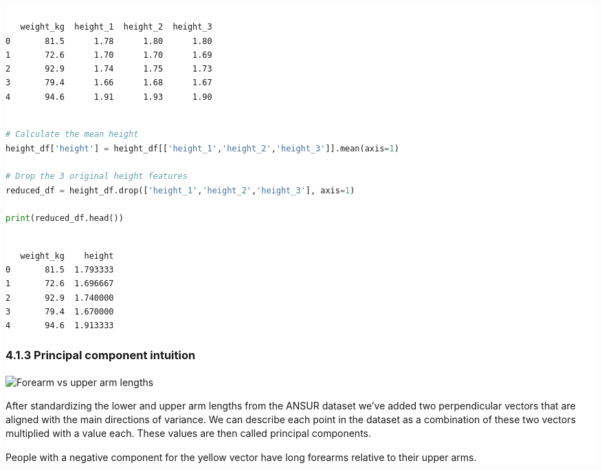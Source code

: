 ```

   weight_kg  height_1  height_2  height_3
0       81.5      1.78      1.80      1.80
1       72.6      1.70      1.70      1.69
2       92.9      1.74      1.75      1.73
3       79.4      1.66      1.68      1.67
4       94.6      1.91      1.93      1.90

```




```python

# Calculate the mean height
height_df['height'] = height_df[['height_1','height_2','height_3']].mean(axis=1)

# Drop the 3 original height features
reduced_df = height_df.drop(['height_1','height_2','height_3'], axis=1)

print(reduced_df.head())

```




```

   weight_kg    height
0       81.5  1.793333
1       72.6  1.696667
2       92.9  1.740000
3       79.4  1.670000
4       94.6  1.913333

```


### **4.1.3 Principal component intuition**



![Forearm vs upper arm lengths](https://assets.datacamp.com/production/repositories/3515/datasets/e27f8bb70e835e93ebd24a18f65d1399b142184f/lower_vs_upper_arm_vectors_small.png)


 After standardizing the lower and upper arm lengths from the ANSUR dataset we’ve added two perpendicular vectors that are aligned with the main directions of variance. We can describe each point in the dataset as a combination of these two vectors multiplied with a value each. These values are then called principal components.




 People with a negative component for the yellow vector have long forearms relative to their upper arms.

